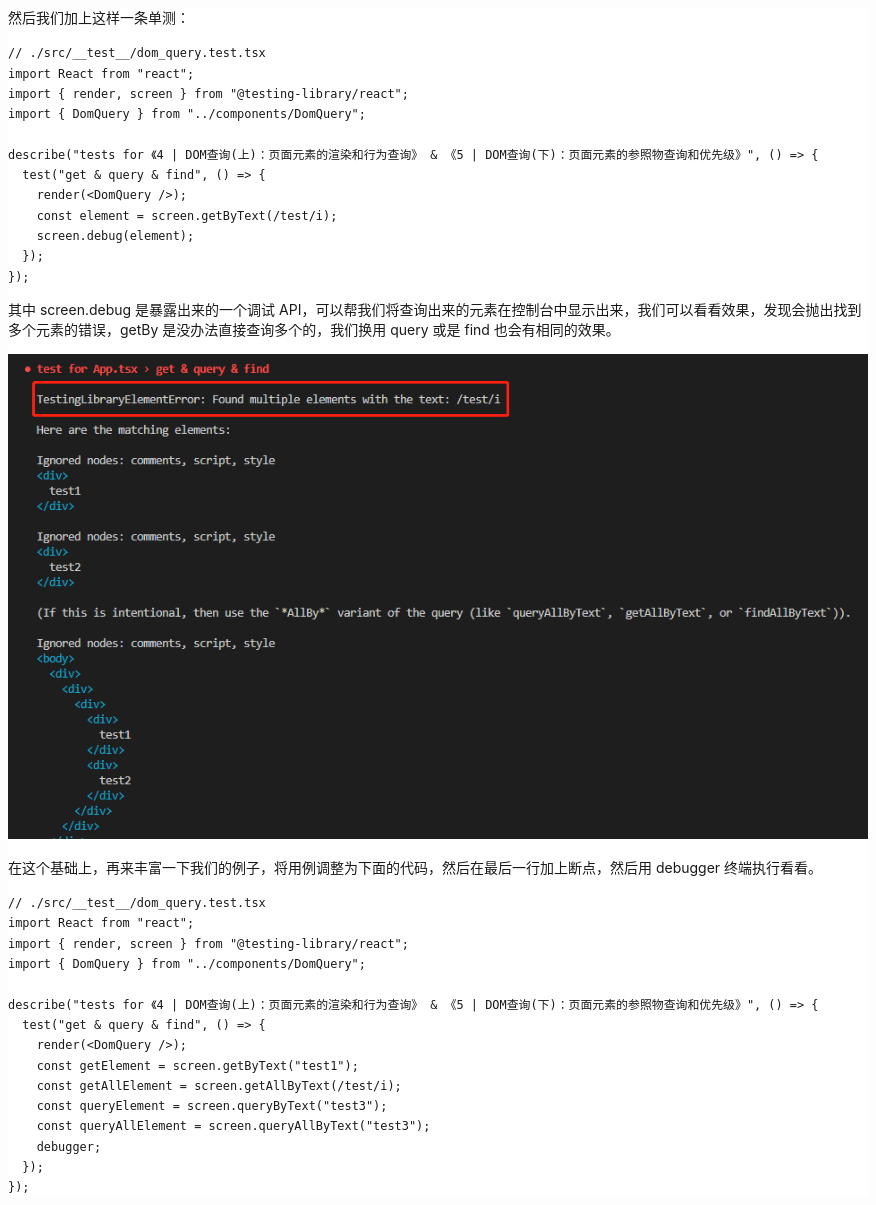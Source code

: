 然后我们加上这样一条单测：

```
// ./src/__test__/dom_query.test.tsx
import React from "react";
import { render, screen } from "@testing-library/react";
import { DomQuery } from "../components/DomQuery";

describe("tests for 《4 | DOM查询(上)：页面元素的渲染和行为查询》 & 《5 | DOM查询(下)：页面元素的参照物查询和优先级》", () => {
  test("get & query & find", () => {
    render(<DomQuery />);
    const element = screen.getByText(/test/i);
    screen.debug(element);
  });
});
```

其中 screen.debug 是暴露出来的一个调试 API，可以帮我们将查询出来的元素在控制台中显示出来，我们可以看看效果，发现会抛出找到多个元素的错误，getBy 是没办法直接查询多个的，我们换用 query 或是 find 也会有相同的效果。

![](./images/ae998700185c4fca9eaca53db01e3ca6~tplv-k3u1fbpfcp-zoom-1.image.png)

在这个基础上，再来丰富一下我们的例子，将用例调整为下面的代码，然后在最后一行加上断点，然后用 debugger 终端执行看看。

```
// ./src/__test__/dom_query.test.tsx
import React from "react";
import { render, screen } from "@testing-library/react";
import { DomQuery } from "../components/DomQuery";

describe("tests for 《4 | DOM查询(上)：页面元素的渲染和行为查询》 & 《5 | DOM查询(下)：页面元素的参照物查询和优先级》", () => {
  test("get & query & find", () => {
    render(<DomQuery />);
    const getElement = screen.getByText("test1");
    const getAllElement = screen.getAllByText(/test/i);
    const queryElement = screen.queryByText("test3");
    const queryAllElement = screen.queryAllByText("test3");
    debugger;
  });
});
```
